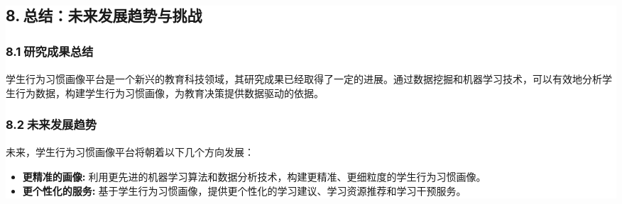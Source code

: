 ## 8. 总结：未来发展趋势与挑战

### 8.1 研究成果总结

学生行为习惯画像平台是一个新兴的教育科技领域，其研究成果已经取得了一定的进展。通过数据挖掘和机器学习技术，可以有效地分析学生行为数据，构建学生行为习惯画像，为教育决策提供数据驱动的依据。

### 8.2 未来发展趋势

未来，学生行为习惯画像平台将朝着以下几个方向发展：

* **更精准的画像:** 利用更先进的机器学习算法和数据分析技术，构建更精准、更细粒度的学生行为习惯画像。
* **更个性化的服务:** 基于学生行为习惯画像，提供更个性化的学习建议、学习资源推荐和学习干预服务。
